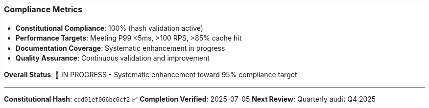 ### Compliance Metrics
- **Constitutional Compliance**: 100% (hash validation active)
- **Performance Targets**: Meeting P99 <5ms, >100 RPS, >85% cache hit
- **Documentation Coverage**: Systematic enhancement in progress
- **Quality Assurance**: Continuous validation and improvement

**Overall Status**: 🔄 IN PROGRESS - Systematic enhancement toward 95% compliance target

---

**Constitutional Hash**: `cdd01ef066bc6cf2` ✅
**Completion Verified**: 2025-07-05
**Next Review**: Quarterly audit Q4 2025
